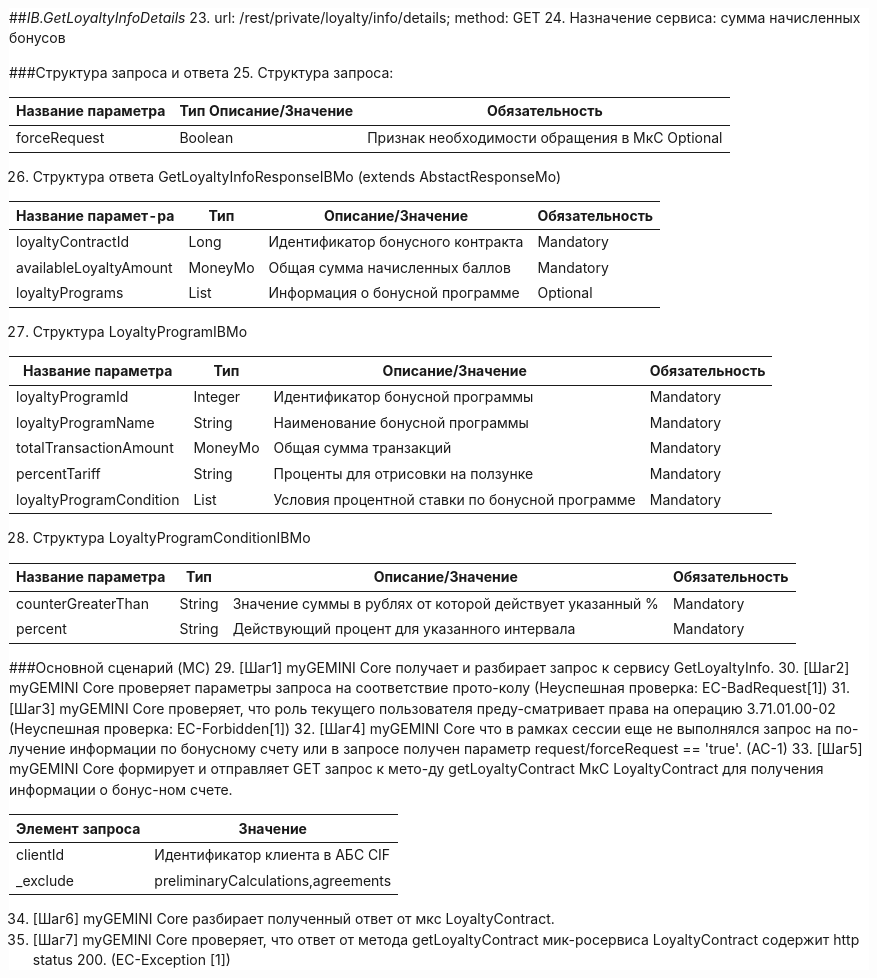 
##*IB.GetLoyaltyInfoDetails*
23.	url: /rest/private/loyalty/info/details; method: GET
24.	Назначение сервиса: сумма начисленных бонусов

###Структура запроса и ответа
25.	Структура запроса:

Название параметра | Тип Описание/Значение | Обязательность
---- | ---- | ----
forceRequest	| Boolean	| Признак необходимости обращения в МкС	Optional

26.	Структура ответа GetLoyaltyInfoResponseIBMo (extends AbstactResponseMo)

Название парамет-ра | Тип	| Описание/Значение	| Обязательность
--- | --- | --- | ---
loyaltyContractId	| Long |	Идентификатор бонусного контракта	| Mandatory
availableLoyaltyAmount |	MoneyMo	| Общая сумма начисленных баллов |	Mandatory
loyaltyPrograms	| List<LoyaltyProgramIBMo> | Информация о бонусной программе |	Optional

27.	Структура LoyaltyProgramIBMo

Название параметра |Тип	| Описание/Значение |	Обязательность
--- | --- | ---- | ---
loyaltyProgramId | Integer | Идентификатор бонусной программы	| Mandatory
loyaltyProgramName	| String | Наименование бонусной программы	| Mandatory
totalTransactionAmount |	MoneyMo |Общая сумма транзакций	| Mandatory
percentTariff |	String	| Проценты для отрисовки на ползунке|	Mandatory
loyaltyProgramCondition	| List <LoyaltyProgramConditionIBMo> | Условия процентной ставки по бонусной программе	| Mandatory

28.	Структура LoyaltyProgramConditionIBMo

Название параметра	| Тип	| Описание/Значение| Обязательность
---|---|---|---
counterGreaterThan	| String |Значение суммы в рублях от которой действует указанный %	| Mandatory
percent | String | Действующий процент для указанного интервала	| Mandatory

###Основной сценарий (MC)
29.	[Шаг1] myGEMINI Core получает и разбирает запрос к сервису GetLoyaltyInfo.
30.	[Шаг2] myGEMINI Core проверяет параметры запроса на соответствие прото-колу (Неуспешная проверка: EC-BadRequest[1])
31.	[Шаг3] myGEMINI Core проверяет, что роль текущего пользователя преду-сматривает права на операцию 3.71.01.00-02 (Неуспешная проверка: EC-Forbidden[1])
32.	[Шаг4] myGEMINI Core что в рамках сессии еще не выполнялся запрос на по-лучение информации по бонусному счету или в запросе получен параметр request/forceRequest == 'true'. (AC-1)
33.	[Шаг5] myGEMINI Core формирует и отправляет GET запрос к мето-ду getLoyaltyContract МкС LoyaltyContract для получения информации о бонус-ном счете.

Элемент запроса|	Значение
---|---
clientId	|Идентификатор клиента в АБС CIF
_exclude	|preliminaryCalculations,agreements

34.	[Шаг6] myGEMINI Core разбирает полученный ответ от мкс LoyaltyContract.
35.	[Шаг7] myGEMINI Core проверяет, что ответ от метода getLoyaltyContract мик-росервиса LoyaltyContract содержит http status 200. (EC-Exception [1])
